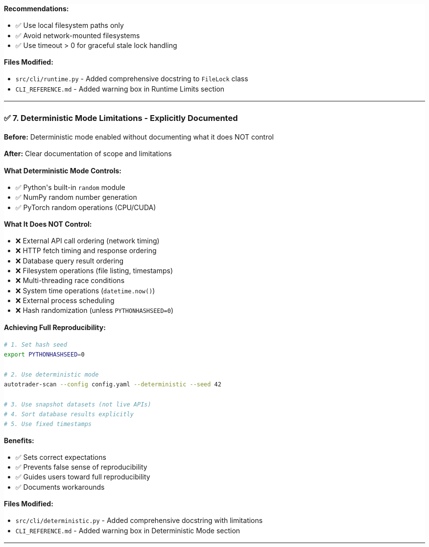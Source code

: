 **Recommendations:**
- ✅ Use local filesystem paths only
- ✅ Avoid network-mounted filesystems
- ✅ Use timeout > 0 for graceful stale lock handling

**Files Modified:**
- `src/cli/runtime.py` - Added comprehensive docstring to `FileLock` class
- `CLI_REFERENCE.md` - Added warning box in Runtime Limits section

---

### ✅ 7. Deterministic Mode Limitations - Explicitly Documented

**Before:** Deterministic mode enabled without documenting what it does NOT control

**After:** Clear documentation of scope and limitations

**What Deterministic Mode Controls:**
- ✅ Python's built-in `random` module
- ✅ NumPy random number generation
- ✅ PyTorch random operations (CPU/CUDA)

**What It Does NOT Control:**
- ❌ External API call ordering (network timing)
- ❌ HTTP fetch timing and response ordering
- ❌ Database query result ordering
- ❌ Filesystem operations (file listing, timestamps)
- ❌ Multi-threading race conditions
- ❌ System time operations (`datetime.now()`)
- ❌ External process scheduling
- ❌ Hash randomization (unless `PYTHONHASHSEED=0`)

**Achieving Full Reproducibility:**
```bash
# 1. Set hash seed
export PYTHONHASHSEED=0

# 2. Use deterministic mode
autotrader-scan --config config.yaml --deterministic --seed 42

# 3. Use snapshot datasets (not live APIs)
# 4. Sort database results explicitly
# 5. Use fixed timestamps
```

**Benefits:**
- ✅ Sets correct expectations
- ✅ Prevents false sense of reproducibility
- ✅ Guides users toward full reproducibility
- ✅ Documents workarounds

**Files Modified:**
- `src/cli/deterministic.py` - Added comprehensive docstring with limitations
- `CLI_REFERENCE.md` - Added warning box in Deterministic Mode section

---